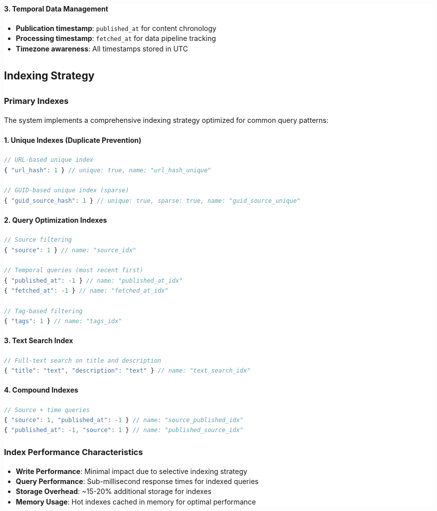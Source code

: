 #### 3. **Temporal Data Management**

- **Publication timestamp**: `published_at` for content chronology
- **Processing timestamp**: `fetched_at` for data pipeline tracking
- **Timezone awareness**: All timestamps stored in UTC

## Indexing Strategy

### Primary Indexes

The system implements a comprehensive indexing strategy optimized for common query patterns:

#### 1. **Unique Indexes (Duplicate Prevention)**

```javascript
// URL-based unique index
{ "url_hash": 1 } // unique: true, name: "url_hash_unique"

// GUID-based unique index (sparse)
{ "guid_source_hash": 1 } // unique: true, sparse: true, name: "guid_source_unique"
```

#### 2. **Query Optimization Indexes**

```javascript
// Source filtering
{ "source": 1 } // name: "source_idx"

// Temporal queries (most recent first)
{ "published_at": -1 } // name: "published_at_idx"
{ "fetched_at": -1 } // name: "fetched_at_idx"

// Tag-based filtering
{ "tags": 1 } // name: "tags_idx"
```

#### 3. **Text Search Index**

```javascript
// Full-text search on title and description
{ "title": "text", "description": "text" } // name: "text_search_idx"
```

#### 4. **Compound Indexes**

```javascript
// Source + time queries
{ "source": 1, "published_at": -1 } // name: "source_published_idx"
{ "published_at": -1, "source": 1 } // name: "published_source_idx"
```

### Index Performance Characteristics

- **Write Performance**: Minimal impact due to selective indexing strategy
- **Query Performance**: Sub-millisecond response times for indexed queries
- **Storage Overhead**: ~15-20% additional storage for indexes
- **Memory Usage**: Hot indexes cached in memory for optimal performance
